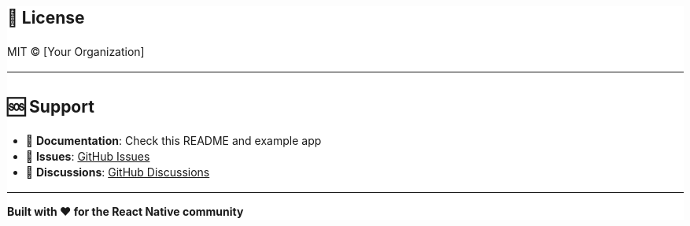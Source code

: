 ## 📄 License

MIT © [Your Organization]

---

## 🆘 Support

- 📖 **Documentation**: Check this README and example app
- 🐛 **Issues**: [GitHub Issues](https://github.com/your-org/expo-printers-sdk/issues)
- 💬 **Discussions**: [GitHub Discussions](https://github.com/your-org/expo-printers-sdk/discussions)

---

**Built with ❤️ for the React Native community**
